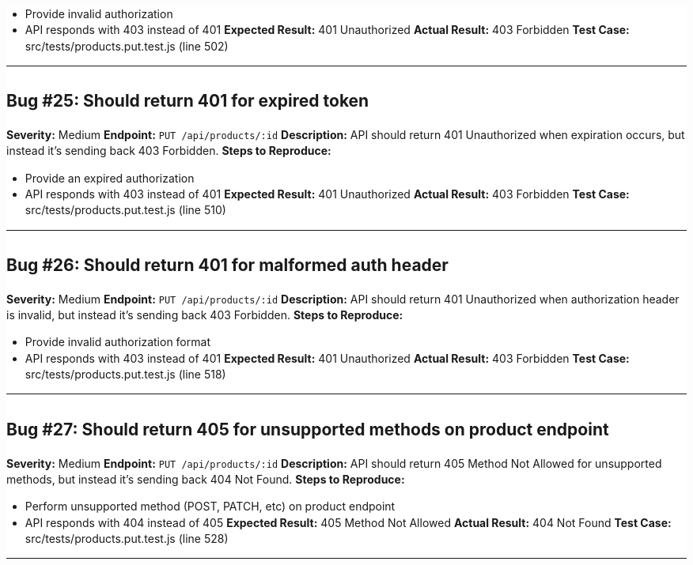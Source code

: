 * Provide invalid authorization
* API responds with 403 instead of 401
  **Expected Result:** 401 Unauthorized
  **Actual Result:** 403 Forbidden
  **Test Case:** src/tests/products.put.test.js (line 502)

---

## Bug #25: Should return 401 for expired token

**Severity:** Medium
**Endpoint:** `PUT /api/products/:id`
**Description:** API should return 401 Unauthorized when expiration occurs, but instead it’s sending back 403 Forbidden.
**Steps to Reproduce:**

* Provide an expired authorization
* API responds with 403 instead of 401
  **Expected Result:** 401 Unauthorized
  **Actual Result:** 403 Forbidden
  **Test Case:** src/tests/products.put.test.js (line 510)

---

## Bug #26: Should return 401 for malformed auth header

**Severity:** Medium
**Endpoint:** `PUT /api/products/:id`
**Description:** API should return 401 Unauthorized when authorization header is invalid, but instead it’s sending back 403 Forbidden.
**Steps to Reproduce:**

* Provide invalid authorization format
* API responds with 403 instead of 401
  **Expected Result:** 401 Unauthorized
  **Actual Result:** 403 Forbidden
  **Test Case:** src/tests/products.put.test.js (line 518)

---

## Bug #27: Should return 405 for unsupported methods on product endpoint

**Severity:** Medium
**Endpoint:** `PUT /api/products/:id`
**Description:** API should return 405 Method Not Allowed for unsupported methods, but instead it’s sending back 404 Not Found.
**Steps to Reproduce:**

* Perform unsupported method (POST, PATCH, etc) on product endpoint
* API responds with 404 instead of 405
  **Expected Result:** 405 Method Not Allowed
  **Actual Result:** 404 Not Found
  **Test Case:** src/tests/products.put.test.js (line 528)

---